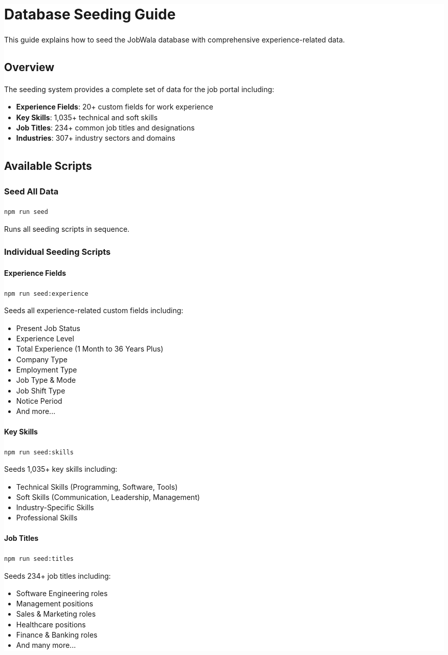 # Database Seeding Guide

This guide explains how to seed the JobWala database with comprehensive experience-related data.

## Overview

The seeding system provides a complete set of data for the job portal including:
- **Experience Fields**: 20+ custom fields for work experience
- **Key Skills**: 1,035+ technical and soft skills
- **Job Titles**: 234+ common job titles and designations
- **Industries**: 307+ industry sectors and domains

## Available Scripts

### Seed All Data
```bash
npm run seed
```
Runs all seeding scripts in sequence.

### Individual Seeding Scripts

#### Experience Fields
```bash
npm run seed:experience
```
Seeds all experience-related custom fields including:
- Present Job Status
- Experience Level
- Total Experience (1 Month to 36 Years Plus)
- Company Type
- Employment Type
- Job Type & Mode
- Job Shift Type
- Notice Period
- And more...

#### Key Skills
```bash
npm run seed:skills
```
Seeds 1,035+ key skills including:
- Technical Skills (Programming, Software, Tools)
- Soft Skills (Communication, Leadership, Management)
- Industry-Specific Skills
- Professional Skills

#### Job Titles
```bash
npm run seed:titles
```
Seeds 234+ job titles including:
- Software Engineering roles
- Management positions
- Sales & Marketing roles
- Healthcare positions
- Finance & Banking roles
- And many more...
